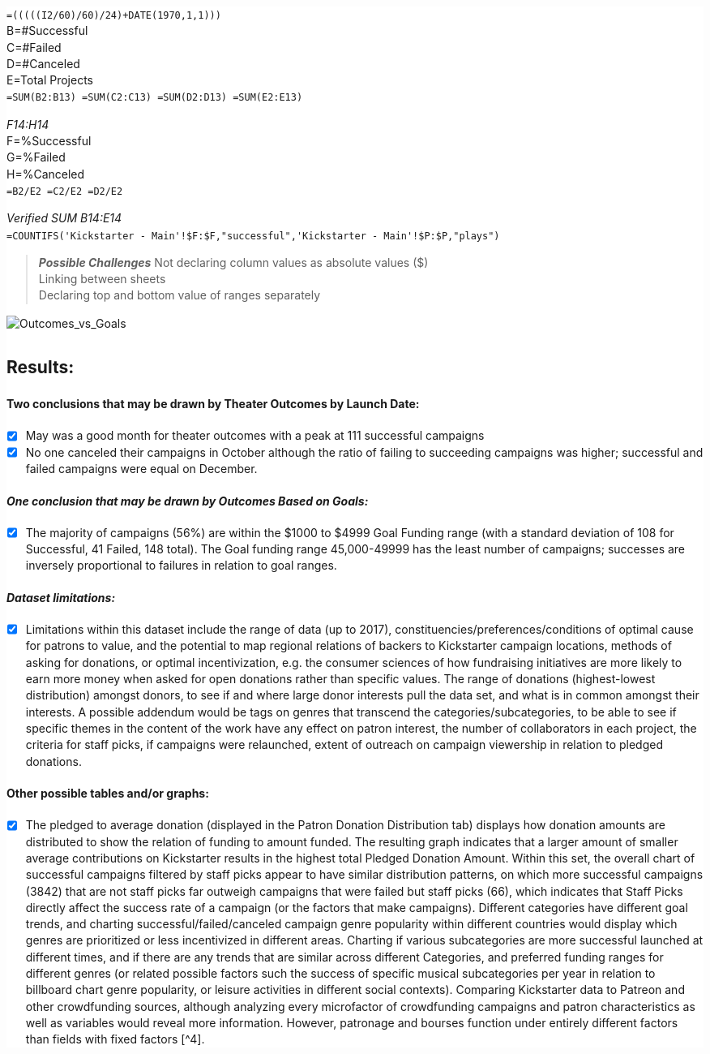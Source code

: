 ```=(((((I2/60)/60)/24)+DATE(1970,1,1)))```  
B=#Successful  
C=#Failed  
D=#Canceled  
E=Total Projects  
`=SUM(B2:B13) =SUM(C2:C13) =SUM(D2:D13) =SUM(E2:E13)`

*F14:H14*  
F=%Successful  
G=%Failed  
H=%Canceled  
`=B2/E2 =C2/E2 =D2/E2`  

*Verified SUM B14:E14*    
`=COUNTIFS('Kickstarter - Main'!$F:$F,"successful",'Kickstarter - Main'!$P:$P,"plays")`  

> ***Possible Challenges***
Not declaring column values as absolute values ($)  
Linking between sheets  
Declaring top and bottom value of ranges separately  

![Outcomes_vs_Goals](/rss/img/Outcomes_vs_Goals.png)  

## **Results:**  

#### **Two conclusions that may be drawn by Theater Outcomes by Launch Date:**  
- [x] May was a good month for theater outcomes with a peak at 111 successful campaigns  
- [x] No one canceled their campaigns in October although the ratio of failing to succeeding campaigns was higher; successful and failed campaigns were equal on December.   
#### ***One conclusion that may be drawn by Outcomes Based on Goals:***  
- [x] The majority of campaigns (56%) are within the $1000 to $4999 Goal Funding range (with a standard deviation of 108 for Successful, 41 Failed, 148 total). The Goal funding range 45,000-49999 has the least number of campaigns; successes are inversely proportional to failures in relation to goal ranges.  
#### ***Dataset limitations:***
- [x] Limitations within this dataset include the range of data (up to 2017), constituencies/preferences/conditions of optimal cause for patrons to value, and the potential to map regional relations of backers to Kickstarter campaign locations, methods of asking for donations, or optimal incentivization, e.g. the consumer sciences of how fundraising initiatives are more likely to earn more money when asked for open donations rather than specific values.  The range of donations (highest-lowest distribution) amongst donors, to see if and where large donor interests pull the data set, and what is in common amongst their interests.  A possible addendum would be tags on genres that transcend the categories/subcategories, to be able to see if specific themes in the content of the work have any effect on patron interest, the number of collaborators in each project, the criteria for staff picks, if campaigns were relaunched, extent of outreach on campaign viewership in relation to pledged donations.  
#### **Other possible tables and/or graphs:**  
- [x] The pledged to average donation (displayed in the Patron Donation Distribution tab) displays how donation amounts are distributed to show the relation of funding to amount funded.  The resulting graph indicates that a larger amount of smaller average contributions on Kickstarter results in the highest total Pledged Donation Amount.  Within this set, the overall chart of successful campaigns filtered by staff picks appear to have similar distribution patterns, on which more successful campaigns (3842) that are not staff picks far outweigh campaigns that were failed but staff picks (66), which indicates that Staff Picks directly affect the success rate of a campaign (or the factors that make campaigns).   Different categories have different goal trends, and charting successful/failed/canceled campaign genre popularity within different countries would display which genres are prioritized or less incentivized in different areas.  Charting if various subcategories are more successful launched at different times, and if there are any trends that are similar across different Categories, and preferred funding ranges for different genres (or related possible factors such the success of specific musical subcategories per year in relation to billboard chart genre popularity, or leisure activities in different social contexts).  Comparing Kickstarter data to Patreon and other crowdfunding sources, although analyzing every microfactor of crowdfunding campaigns and patron characteristics as well as variables would reveal more information.  However, patronage and bourses function under entirely different factors than fields with fixed factors [^4].   
```